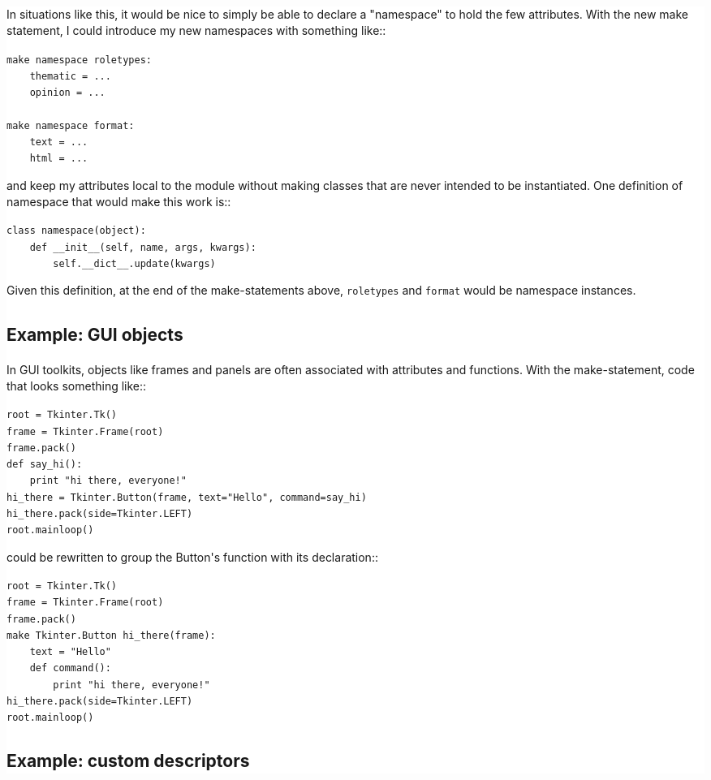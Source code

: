 In situations like this, it would be nice to simply be able to declare
a "namespace" to hold the few attributes.  With the new make
statement, I could introduce my new namespaces with something like::

    make namespace roletypes:
        thematic = ...
        opinion = ...

    make namespace format:
        text = ...
        html = ...

and keep my attributes local to the module without making classes that
are never intended to be instantiated.  One definition of namespace
that would make this work is::

    class namespace(object):
        def __init__(self, name, args, kwargs):
            self.__dict__.update(kwargs)

Given this definition, at the end of the make-statements above,
``roletypes`` and ``format`` would be namespace instances.


Example: GUI objects
--------------------

In GUI toolkits, objects like frames and panels are often associated
with attributes and functions.  With the make-statement, code that
looks something like::

    root = Tkinter.Tk()
    frame = Tkinter.Frame(root)
    frame.pack()
    def say_hi():
        print "hi there, everyone!"
    hi_there = Tkinter.Button(frame, text="Hello", command=say_hi)
    hi_there.pack(side=Tkinter.LEFT)
    root.mainloop()

could be rewritten to group the Button's function with its
declaration::

    root = Tkinter.Tk()
    frame = Tkinter.Frame(root)
    frame.pack()
    make Tkinter.Button hi_there(frame):
        text = "Hello"
        def command():
            print "hi there, everyone!"
    hi_there.pack(side=Tkinter.LEFT)
    root.mainloop()


Example: custom descriptors
---------------------------
